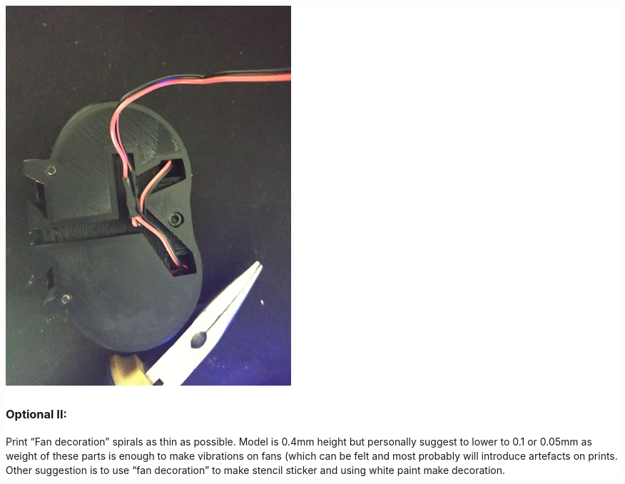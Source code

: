 <img src="Visual/Wiring.jpg" width="400px" />

### Optional II:
Print “Fan decoration” spirals as thin as possible. Model is 0.4mm height but personally suggest to lower to 0.1 or 0.05mm as weight of these parts is enough to make vibrations on fans (which can be felt and most probably will introduce artefacts on prints. Other suggestion is to use “fan decoration” to make stencil sticker and using white paint make decoration.
